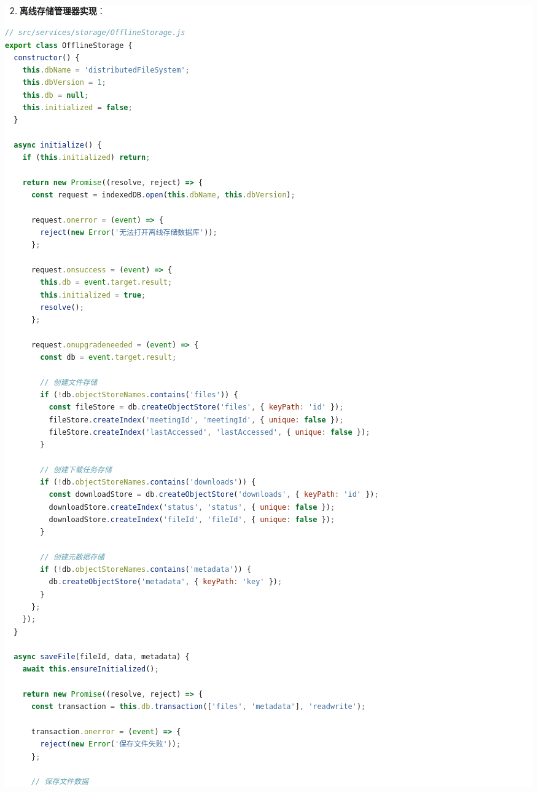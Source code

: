 2. **离线存储管理器实现**：

```javascript
// src/services/storage/OfflineStorage.js
export class OfflineStorage {
  constructor() {
    this.dbName = 'distributedFileSystem';
    this.dbVersion = 1;
    this.db = null;
    this.initialized = false;
  }

  async initialize() {
    if (this.initialized) return;

    return new Promise((resolve, reject) => {
      const request = indexedDB.open(this.dbName, this.dbVersion);

      request.onerror = (event) => {
        reject(new Error('无法打开离线存储数据库'));
      };

      request.onsuccess = (event) => {
        this.db = event.target.result;
        this.initialized = true;
        resolve();
      };

      request.onupgradeneeded = (event) => {
        const db = event.target.result;

        // 创建文件存储
        if (!db.objectStoreNames.contains('files')) {
          const fileStore = db.createObjectStore('files', { keyPath: 'id' });
          fileStore.createIndex('meetingId', 'meetingId', { unique: false });
          fileStore.createIndex('lastAccessed', 'lastAccessed', { unique: false });
        }

        // 创建下载任务存储
        if (!db.objectStoreNames.contains('downloads')) {
          const downloadStore = db.createObjectStore('downloads', { keyPath: 'id' });
          downloadStore.createIndex('status', 'status', { unique: false });
          downloadStore.createIndex('fileId', 'fileId', { unique: false });
        }

        // 创建元数据存储
        if (!db.objectStoreNames.contains('metadata')) {
          db.createObjectStore('metadata', { keyPath: 'key' });
        }
      };
    });
  }

  async saveFile(fileId, data, metadata) {
    await this.ensureInitialized();

    return new Promise((resolve, reject) => {
      const transaction = this.db.transaction(['files', 'metadata'], 'readwrite');

      transaction.onerror = (event) => {
        reject(new Error('保存文件失败'));
      };

      // 保存文件数据
```